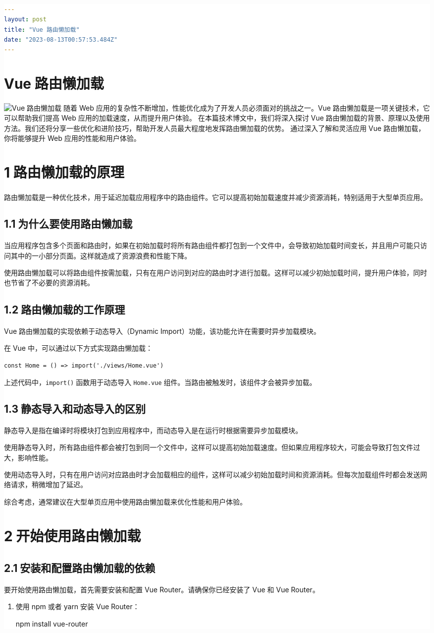 ```yaml
---
layout: post
title: "Vue 路由懒加载"
date: "2023-08-13T00:57:53.484Z"
---
```

Vue 路由懒加载
=========

![Vue 路由懒加载](https://img2023.cnblogs.com/blog/3025170/202308/3025170-20230812095941627-715449627.png) 随着 Web 应用的复杂性不断增加，性能优化成为了开发人员必须面对的挑战之一。Vue 路由懒加载是一项关键技术，它可以帮助我们提高 Web 应用的加载速度，从而提升用户体验。 在本篇技术博文中，我们将深入探讨 Vue 路由懒加载的背景、原理以及使用方法。我们还将分享一些优化和进阶技巧，帮助开发人员最大程度地发挥路由懒加载的优势。 通过深入了解和灵活应用 Vue 路由懒加载，你将能够提升 Web 应用的性能和用户体验。

1 路由懒加载的原理
==========

路由懒加载是一种优化技术，用于延迟加载应用程序中的路由组件。它可以提高初始加载速度并减少资源消耗，特别适用于大型单页应用。

1.1 为什么要使用路由懒加载
---------------

当应用程序包含多个页面和路由时，如果在初始加载时将所有路由组件都打包到一个文件中，会导致初始加载时间变长，并且用户可能只访问其中的一小部分页面。这样就造成了资源浪费和性能下降。

使用路由懒加载可以将路由组件按需加载，只有在用户访问到对应的路由时才进行加载。这样可以减少初始加载时间，提升用户体验，同时也节省了不必要的资源消耗。

1.2 路由懒加载的工作原理
--------------

Vue 路由懒加载的实现依赖于动态导入（Dynamic Import）功能，该功能允许在需要时异步加载模块。

在 Vue 中，可以通过以下方式实现路由懒加载：

    const Home = () => import('./views/Home.vue')
    

上述代码中，`import()` 函数用于动态导入 `Home.vue` 组件。当路由被触发时，该组件才会被异步加载。

1.3 静态导入和动态导入的区别
----------------

静态导入是指在编译时将模块打包到应用程序中，而动态导入是在运行时根据需要异步加载模块。

使用静态导入时，所有路由组件都会被打包到同一个文件中，这样可以提高初始加载速度。但如果应用程序较大，可能会导致打包文件过大，影响性能。

使用动态导入时，只有在用户访问对应路由时才会加载相应的组件，这样可以减少初始加载时间和资源消耗。但每次加载组件时都会发送网络请求，稍微增加了延迟。

综合考虑，通常建议在大型单页应用中使用路由懒加载来优化性能和用户体验。

2 开始使用路由懒加载
===========

2.1 安装和配置路由懒加载的依赖
-----------------

要开始使用路由懒加载，首先需要安装和配置 Vue Router。请确保你已经安装了 Vue 和 Vue Router。

1.  使用 npm 或者 yarn 安装 Vue Router：

    npm install vue-router
    
